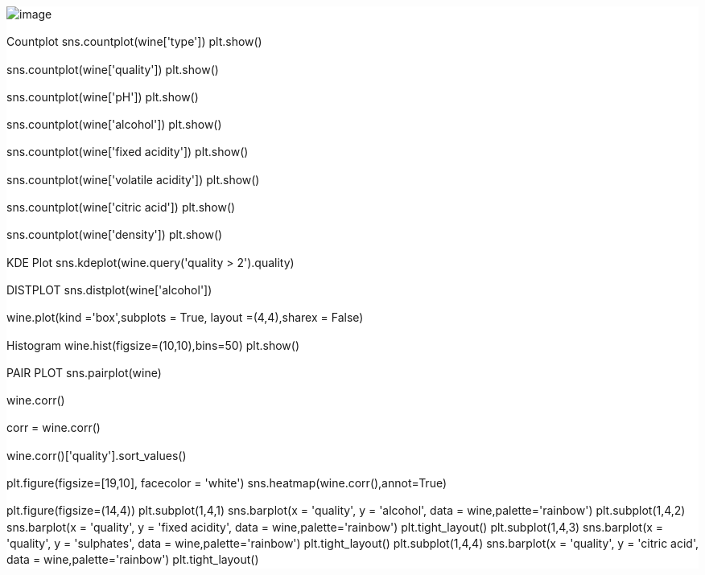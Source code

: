![image](https://github.com/user-attachments/assets/9593d0b2-f7d2-4a51-be5b-f7fa69d9c9d1)


Countplot
sns.countplot(wine['type'])
plt.show()

sns.countplot(wine['quality'])
plt.show()

sns.countplot(wine['pH'])
plt.show()

sns.countplot(wine['alcohol'])
plt.show()

sns.countplot(wine['fixed acidity'])
plt.show()

sns.countplot(wine['volatile acidity'])
plt.show()

sns.countplot(wine['citric acid'])
plt.show()

sns.countplot(wine['density'])
plt.show()

KDE Plot
sns.kdeplot(wine.query('quality > 2').quality)

DISTPLOT
sns.distplot(wine['alcohol'])

wine.plot(kind ='box',subplots = True, layout =(4,4),sharex = False)

Histogram
wine.hist(figsize=(10,10),bins=50)
plt.show()

PAIR PLOT
sns.pairplot(wine)

wine.corr()

corr = wine.corr()

wine.corr()['quality'].sort_values()

plt.figure(figsize=[19,10], facecolor = 'white')
sns.heatmap(wine.corr(),annot=True)

plt.figure(figsize=(14,4))
plt.subplot(1,4,1)
sns.barplot(x = 'quality', y = 'alcohol', data = wine,palette='rainbow')
plt.subplot(1,4,2)
sns.barplot(x = 'quality', y = 'fixed acidity', data = wine,palette='rainbow')
plt.tight_layout()
plt.subplot(1,4,3)
sns.barplot(x = 'quality', y = 'sulphates', data = wine,palette='rainbow')
plt.tight_layout()
plt.subplot(1,4,4)
sns.barplot(x = 'quality', y = 'citric acid', data = wine,palette='rainbow')
plt.tight_layout()
